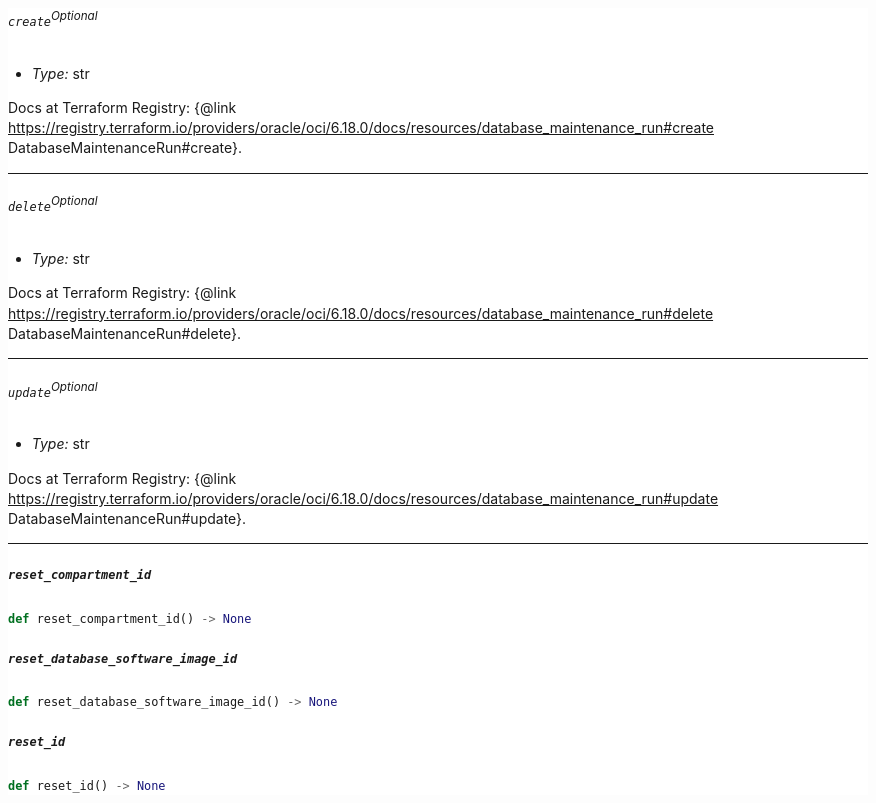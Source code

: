 ###### `create`<sup>Optional</sup> <a name="create" id="rhizo-co-terraform-provider-oci.databaseMaintenanceRun.DatabaseMaintenanceRun.putTimeouts.parameter.create"></a>

- *Type:* str

Docs at Terraform Registry: {@link https://registry.terraform.io/providers/oracle/oci/6.18.0/docs/resources/database_maintenance_run#create DatabaseMaintenanceRun#create}.

---

###### `delete`<sup>Optional</sup> <a name="delete" id="rhizo-co-terraform-provider-oci.databaseMaintenanceRun.DatabaseMaintenanceRun.putTimeouts.parameter.delete"></a>

- *Type:* str

Docs at Terraform Registry: {@link https://registry.terraform.io/providers/oracle/oci/6.18.0/docs/resources/database_maintenance_run#delete DatabaseMaintenanceRun#delete}.

---

###### `update`<sup>Optional</sup> <a name="update" id="rhizo-co-terraform-provider-oci.databaseMaintenanceRun.DatabaseMaintenanceRun.putTimeouts.parameter.update"></a>

- *Type:* str

Docs at Terraform Registry: {@link https://registry.terraform.io/providers/oracle/oci/6.18.0/docs/resources/database_maintenance_run#update DatabaseMaintenanceRun#update}.

---

##### `reset_compartment_id` <a name="reset_compartment_id" id="rhizo-co-terraform-provider-oci.databaseMaintenanceRun.DatabaseMaintenanceRun.resetCompartmentId"></a>

```python
def reset_compartment_id() -> None
```

##### `reset_database_software_image_id` <a name="reset_database_software_image_id" id="rhizo-co-terraform-provider-oci.databaseMaintenanceRun.DatabaseMaintenanceRun.resetDatabaseSoftwareImageId"></a>

```python
def reset_database_software_image_id() -> None
```

##### `reset_id` <a name="reset_id" id="rhizo-co-terraform-provider-oci.databaseMaintenanceRun.DatabaseMaintenanceRun.resetId"></a>

```python
def reset_id() -> None
```
